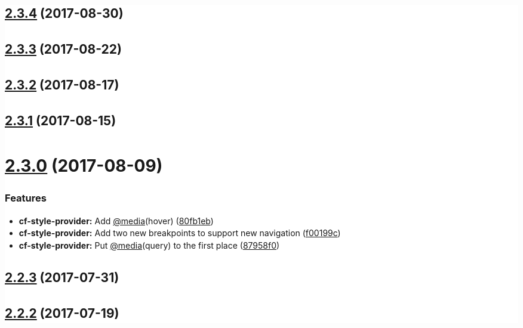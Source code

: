


<a name="2.3.4"></a>
## [2.3.4](https://github.com/cloudflare/cf-ui/compare/cf-style-provider@2.3.3...cf-style-provider@2.3.4) (2017-08-30)




<a name="2.3.3"></a>
## [2.3.3](https://github.com/cloudflare/cf-ui/compare/cf-style-provider@2.3.2...cf-style-provider@2.3.3) (2017-08-22)




<a name="2.3.2"></a>
## [2.3.2](https://github.com/cloudflare/cf-ui/compare/cf-style-provider@2.3.1...cf-style-provider@2.3.2) (2017-08-17)




<a name="2.3.1"></a>
## [2.3.1](https://github.com/cloudflare/cf-ui/compare/cf-style-provider@2.3.0...cf-style-provider@2.3.1) (2017-08-15)




<a name="2.3.0"></a>
# [2.3.0](https://github.com/cloudflare/cf-ui/compare/cf-style-provider@2.2.2...cf-style-provider@2.3.0) (2017-08-09)


### Features

* **cf-style-provider:** Add [@media](https://github.com/media)(hover) ([80fb1eb](https://github.com/cloudflare/cf-ui/commit/80fb1eb))
* **cf-style-provider:** Add two new breakpoints to support new navigation ([f00199c](https://github.com/cloudflare/cf-ui/commit/f00199c))
* **cf-style-provider:** Put [@media](https://github.com/media)(query) to the first place ([87958f0](https://github.com/cloudflare/cf-ui/commit/87958f0))




<a name="2.2.3"></a>
## [2.2.3](https://github.com/koddsson/cf-ui/compare/cf-style-provider@2.2.2...cf-style-provider@2.2.3) (2017-07-31)




<a name="2.2.2"></a>
## [2.2.2](https://github.com/cloudflare/cf-ui/compare/cf-style-provider@2.2.1...cf-style-provider@2.2.2) (2017-07-19)
